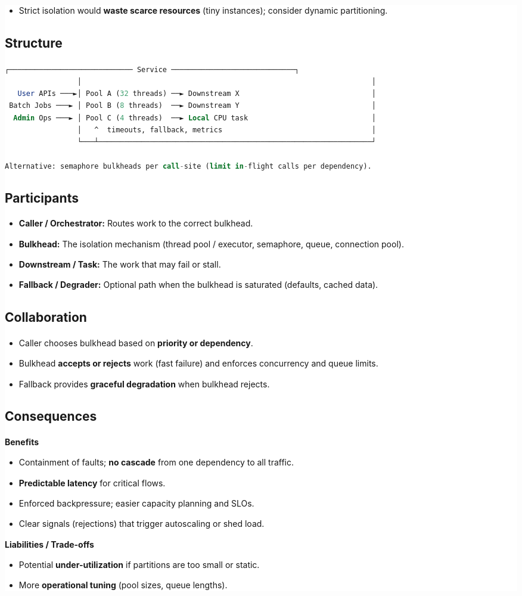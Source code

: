 -   Strict isolation would **waste scarce resources** (tiny instances); consider dynamic partitioning.
    

## Structure

```sql
┌───────────────────────────── Service ─────────────────────────────┐
                 │                                                                    │
   User APIs ───►│ Pool A (32 threads) ──► Downstream X                               │
 Batch Jobs ───► │ Pool B (8 threads)  ──► Downstream Y                               │
  Admin Ops ───► │ Pool C (4 threads)  ──► Local CPU task                             │
                 │   ^  timeouts, fallback, metrics                                   │
                 └───┴────────────────────────────────────────────────────────────────┘

Alternative: semaphore bulkheads per call-site (limit in-flight calls per dependency).
```

## Participants

-   **Caller / Orchestrator:** Routes work to the correct bulkhead.
    
-   **Bulkhead:** The isolation mechanism (thread pool / executor, semaphore, queue, connection pool).
    
-   **Downstream / Task:** The work that may fail or stall.
    
-   **Fallback / Degrader:** Optional path when the bulkhead is saturated (defaults, cached data).
    

## Collaboration

-   Caller chooses bulkhead based on **priority or dependency**.
    
-   Bulkhead **accepts or rejects** work (fast failure) and enforces concurrency and queue limits.
    
-   Fallback provides **graceful degradation** when bulkhead rejects.
    

## Consequences

**Benefits**

-   Containment of faults; **no cascade** from one dependency to all traffic.
    
-   **Predictable latency** for critical flows.
    
-   Enforced backpressure; easier capacity planning and SLOs.
    
-   Clear signals (rejections) that trigger autoscaling or shed load.
    

**Liabilities / Trade-offs**

-   Potential **under-utilization** if partitions are too small or static.
    
-   More **operational tuning** (pool sizes, queue lengths).
    